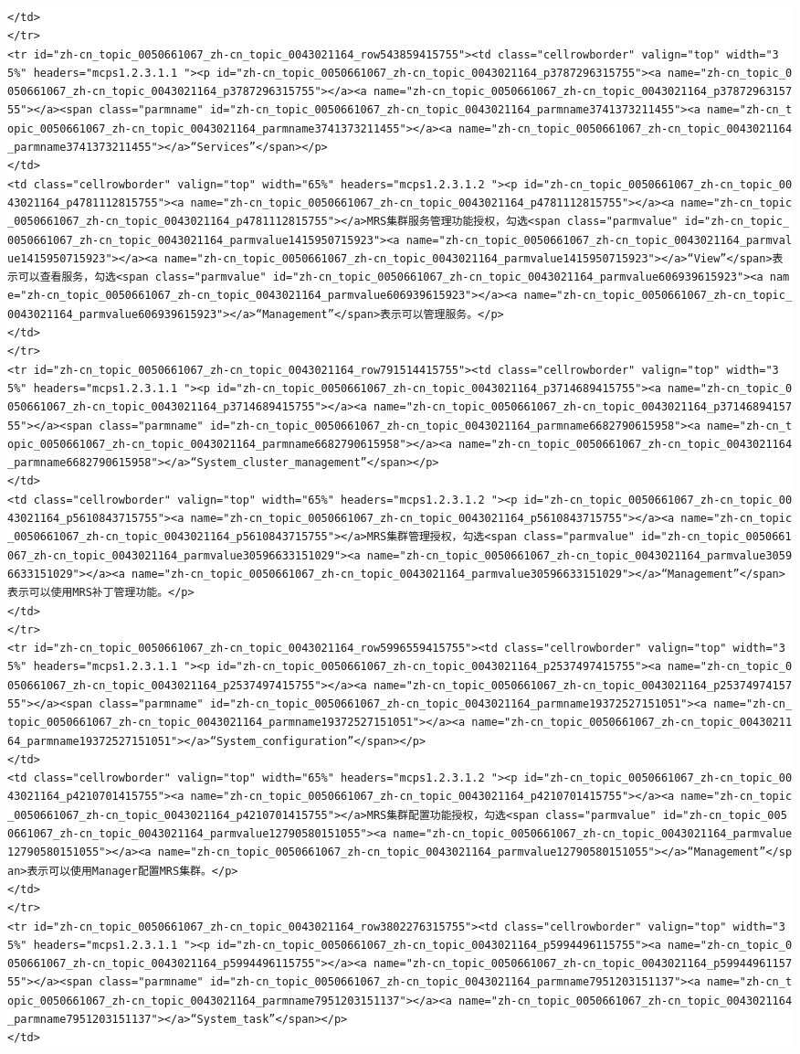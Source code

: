     </td>
    </tr>
    <tr id="zh-cn_topic_0050661067_zh-cn_topic_0043021164_row543859415755"><td class="cellrowborder" valign="top" width="35%" headers="mcps1.2.3.1.1 "><p id="zh-cn_topic_0050661067_zh-cn_topic_0043021164_p3787296315755"><a name="zh-cn_topic_0050661067_zh-cn_topic_0043021164_p3787296315755"></a><a name="zh-cn_topic_0050661067_zh-cn_topic_0043021164_p3787296315755"></a><span class="parmname" id="zh-cn_topic_0050661067_zh-cn_topic_0043021164_parmname3741373211455"><a name="zh-cn_topic_0050661067_zh-cn_topic_0043021164_parmname3741373211455"></a><a name="zh-cn_topic_0050661067_zh-cn_topic_0043021164_parmname3741373211455"></a>“Services”</span></p>
    </td>
    <td class="cellrowborder" valign="top" width="65%" headers="mcps1.2.3.1.2 "><p id="zh-cn_topic_0050661067_zh-cn_topic_0043021164_p4781112815755"><a name="zh-cn_topic_0050661067_zh-cn_topic_0043021164_p4781112815755"></a><a name="zh-cn_topic_0050661067_zh-cn_topic_0043021164_p4781112815755"></a>MRS集群服务管理功能授权，勾选<span class="parmvalue" id="zh-cn_topic_0050661067_zh-cn_topic_0043021164_parmvalue1415950715923"><a name="zh-cn_topic_0050661067_zh-cn_topic_0043021164_parmvalue1415950715923"></a><a name="zh-cn_topic_0050661067_zh-cn_topic_0043021164_parmvalue1415950715923"></a>“View”</span>表示可以查看服务，勾选<span class="parmvalue" id="zh-cn_topic_0050661067_zh-cn_topic_0043021164_parmvalue606939615923"><a name="zh-cn_topic_0050661067_zh-cn_topic_0043021164_parmvalue606939615923"></a><a name="zh-cn_topic_0050661067_zh-cn_topic_0043021164_parmvalue606939615923"></a>“Management”</span>表示可以管理服务。</p>
    </td>
    </tr>
    <tr id="zh-cn_topic_0050661067_zh-cn_topic_0043021164_row791514415755"><td class="cellrowborder" valign="top" width="35%" headers="mcps1.2.3.1.1 "><p id="zh-cn_topic_0050661067_zh-cn_topic_0043021164_p3714689415755"><a name="zh-cn_topic_0050661067_zh-cn_topic_0043021164_p3714689415755"></a><a name="zh-cn_topic_0050661067_zh-cn_topic_0043021164_p3714689415755"></a><span class="parmname" id="zh-cn_topic_0050661067_zh-cn_topic_0043021164_parmname6682790615958"><a name="zh-cn_topic_0050661067_zh-cn_topic_0043021164_parmname6682790615958"></a><a name="zh-cn_topic_0050661067_zh-cn_topic_0043021164_parmname6682790615958"></a>“System_cluster_management”</span></p>
    </td>
    <td class="cellrowborder" valign="top" width="65%" headers="mcps1.2.3.1.2 "><p id="zh-cn_topic_0050661067_zh-cn_topic_0043021164_p5610843715755"><a name="zh-cn_topic_0050661067_zh-cn_topic_0043021164_p5610843715755"></a><a name="zh-cn_topic_0050661067_zh-cn_topic_0043021164_p5610843715755"></a>MRS集群管理授权，勾选<span class="parmvalue" id="zh-cn_topic_0050661067_zh-cn_topic_0043021164_parmvalue30596633151029"><a name="zh-cn_topic_0050661067_zh-cn_topic_0043021164_parmvalue30596633151029"></a><a name="zh-cn_topic_0050661067_zh-cn_topic_0043021164_parmvalue30596633151029"></a>“Management”</span>表示可以使用MRS补丁管理功能。</p>
    </td>
    </tr>
    <tr id="zh-cn_topic_0050661067_zh-cn_topic_0043021164_row5996559415755"><td class="cellrowborder" valign="top" width="35%" headers="mcps1.2.3.1.1 "><p id="zh-cn_topic_0050661067_zh-cn_topic_0043021164_p2537497415755"><a name="zh-cn_topic_0050661067_zh-cn_topic_0043021164_p2537497415755"></a><a name="zh-cn_topic_0050661067_zh-cn_topic_0043021164_p2537497415755"></a><span class="parmname" id="zh-cn_topic_0050661067_zh-cn_topic_0043021164_parmname19372527151051"><a name="zh-cn_topic_0050661067_zh-cn_topic_0043021164_parmname19372527151051"></a><a name="zh-cn_topic_0050661067_zh-cn_topic_0043021164_parmname19372527151051"></a>“System_configuration”</span></p>
    </td>
    <td class="cellrowborder" valign="top" width="65%" headers="mcps1.2.3.1.2 "><p id="zh-cn_topic_0050661067_zh-cn_topic_0043021164_p4210701415755"><a name="zh-cn_topic_0050661067_zh-cn_topic_0043021164_p4210701415755"></a><a name="zh-cn_topic_0050661067_zh-cn_topic_0043021164_p4210701415755"></a>MRS集群配置功能授权，勾选<span class="parmvalue" id="zh-cn_topic_0050661067_zh-cn_topic_0043021164_parmvalue12790580151055"><a name="zh-cn_topic_0050661067_zh-cn_topic_0043021164_parmvalue12790580151055"></a><a name="zh-cn_topic_0050661067_zh-cn_topic_0043021164_parmvalue12790580151055"></a>“Management”</span>表示可以使用Manager配置MRS集群。</p>
    </td>
    </tr>
    <tr id="zh-cn_topic_0050661067_zh-cn_topic_0043021164_row3802276315755"><td class="cellrowborder" valign="top" width="35%" headers="mcps1.2.3.1.1 "><p id="zh-cn_topic_0050661067_zh-cn_topic_0043021164_p5994496115755"><a name="zh-cn_topic_0050661067_zh-cn_topic_0043021164_p5994496115755"></a><a name="zh-cn_topic_0050661067_zh-cn_topic_0043021164_p5994496115755"></a><span class="parmname" id="zh-cn_topic_0050661067_zh-cn_topic_0043021164_parmname7951203151137"><a name="zh-cn_topic_0050661067_zh-cn_topic_0043021164_parmname7951203151137"></a><a name="zh-cn_topic_0050661067_zh-cn_topic_0043021164_parmname7951203151137"></a>“System_task”</span></p>
    </td>